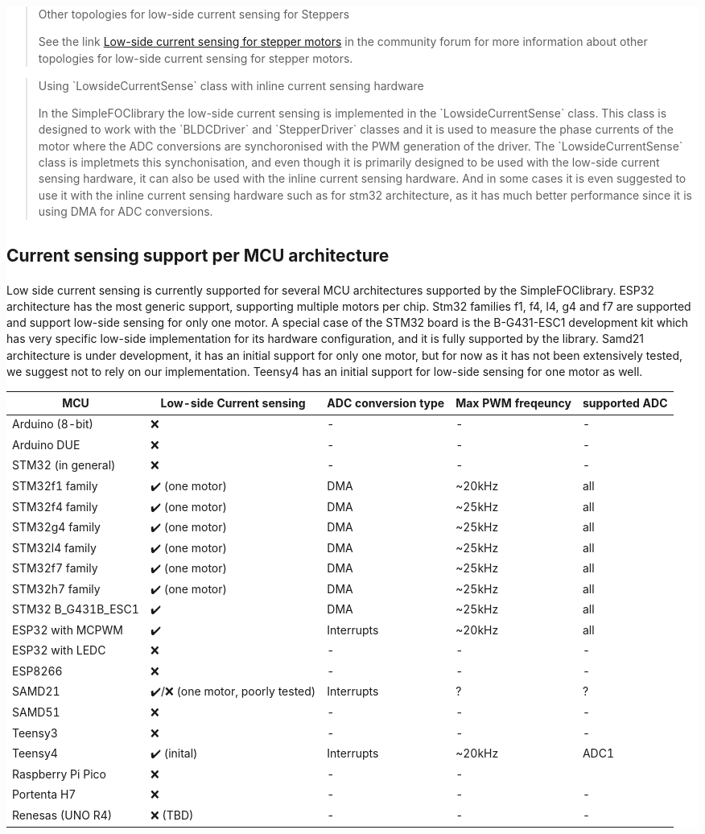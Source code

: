 <blockquote class="info">
<p class="heading">Other topologies for low-side current sensing for Steppers</p>
See the link <a href="https://community.simplefoc.com/t/low-side-current-sensing-for-stepper-motors/7235">Low-side current sensing for stepper motors</a> in the community forum for more information about other topologies for low-side current sensing for stepper motors.
</blockquote>
</div>


<blockquote class="info" markdown="1">
<p class="heading"  markdown="1">Using `LowsideCurrentSense` class with inline current sensing hardware</p>
In the <span class="simple">Simple<span class="foc">FOC</span>library</span> the low-side current sensing is implemented in the `LowsideCurrentSense` class. This class is designed to work with the `BLDCDriver` and `StepperDriver` classes and it is used to measure the phase currents of the motor where the ADC conversions are synchoronised with the PWM generation of the driver. The `LowsideCurrentSense` class is impletmets this synchonisation, and even though it is primarily designed to be used with the low-side current sensing hardware, it can also be used with the inline current sensing hardware. And in some cases it is even suggested to use it with the inline current sensing hardware such as for stm32 architecture, as it has much better performance since it is using DMA for ADC conversions. 
</blockquote>


## Current sensing support per MCU architecture

Low side current sensing is currently supported for several MCU architectures supported by the <span class="simple">Simple<span class="foc">FOC</span>library</span>. ESP32 architecture has the most generic support, supporting multiple motors per chip. Stm32 families f1, f4, l4, g4 and f7 are supported and support low-side sensing for only one motor. A special case of the STM32 board is the B-G431-ESC1 development kit which has very specific low-side implementation for its hardware configuration, and it is fully supported by the library. Samd21 architecture is under development, it has an initial support for only one motor, but for now as it has not been extensively tested, we suggest not to rely on our implementation. Teensy4 has an initial support for low-side sensing for one motor as well.

MCU | Low-side  Current sensing | ADC conversion type | Max PWM freqeuncy | supported ADC
--- | --- | --- | --- | --- 
Arduino (8-bit) |  ❌ | - | -| -
Arduino DUE  |  ❌ | - | -| -
STM32 (in general) |❌ | - | -| -
STM32f1 family | ✔️ (one motor) | DMA | ~20kHz| all
STM32f4 family | ✔️ (one motor) | DMA| ~25kHz| all
STM32g4 family | ✔️ (one motor) | DMA| ~25kHz| all
STM32l4 family | ✔️ (one motor) | DMA| ~25kHz| all
STM32f7 family | ✔️ (one motor) | DMA| ~25kHz | all
STM32h7 family | ✔️ (one motor) | DMA| ~25kHz | all
STM32 B_G431B_ESC1 | ✔️ | DMA| ~25kHz| all
ESP32 with MCPWM |✔️ | Interrupts| ~20kHz| all
ESP32 with LEDC | ❌ | -| -| -
ESP8266 | ❌ | -| -| -
SAMD21 | ✔️/❌ (one motor, poorly tested) | Interrupts | ?| ?
SAMD51 | ❌ | -| -| -
Teensy3 |  ❌| -| -| -
Teensy4 |  ✔️ (inital)| Interrupts| ~20kHz| ADC1
Raspberry Pi Pico | ❌ | -| -
Portenta H7 |  ❌ | -| -| -
Renesas (UNO R4) | ❌ (TBD) | -| -| -

